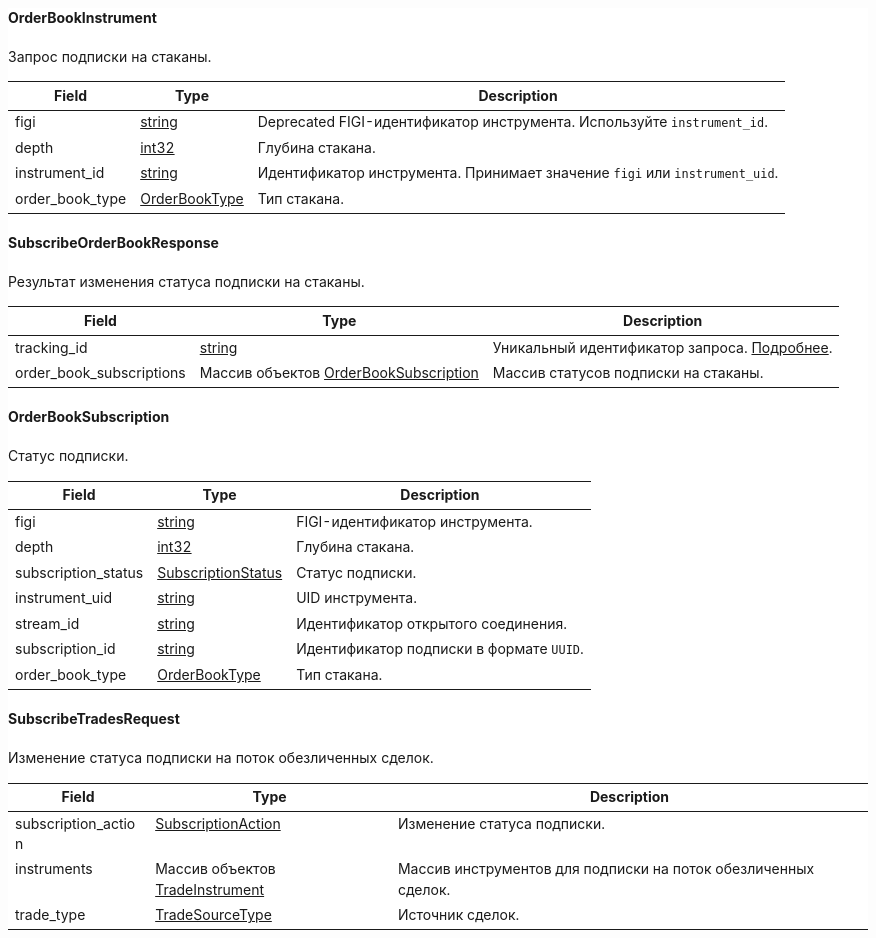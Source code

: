  


#### OrderBookInstrument
Запрос подписки на стаканы.


| Field | Type | Description |
| ----- | ---- | ----------- |
| figi |  [string](#string) | Deprecated FIGI-идентификатор инструмента. Используйте `instrument_id`. |
| depth |  [int32](#int32) | Глубина стакана. |
| instrument_id |  [string](#string) | Идентификатор инструмента. Принимает значение `figi` или `instrument_uid`. |
| order_book_type |  [OrderBookType](#orderbooktype) | Тип стакана. |
 
 


#### SubscribeOrderBookResponse
Результат изменения статуса подписки на стаканы.


| Field | Type | Description |
| ----- | ---- | ----------- |
| tracking_id |  [string](#string) | Уникальный идентификатор запроса. [Подробнее](https://russianinvestments.github.io/investAPI/grpc#tracking-id). |
| order_book_subscriptions | Массив объектов [OrderBookSubscription](#orderbooksubscription) | Массив статусов подписки на стаканы. |
 
 


#### OrderBookSubscription
Статус подписки.


| Field | Type | Description |
| ----- | ---- | ----------- |
| figi |  [string](#string) | FIGI-идентификатор инструмента. |
| depth |  [int32](#int32) | Глубина стакана. |
| subscription_status |  [SubscriptionStatus](#subscriptionstatus) | Статус подписки. |
| instrument_uid |  [string](#string) | UID инструмента. |
| stream_id |  [string](#string) | Идентификатор открытого соединения. |
| subscription_id |  [string](#string) | Идентификатор подписки в формате `UUID`. |
| order_book_type |  [OrderBookType](#orderbooktype) | Тип стакана. |
 
 


#### SubscribeTradesRequest
Изменение статуса подписки на поток обезличенных сделок.


| Field | Type | Description |
| ----- | ---- | ----------- |
| subscription_action |  [SubscriptionAction](#subscriptionaction) | Изменение статуса подписки. |
| instruments | Массив объектов [TradeInstrument](#tradeinstrument) | Массив инструментов для подписки на поток обезличенных сделок. |
| trade_type |  [TradeSourceType](#tradesourcetype) | Источник сделок. |
 